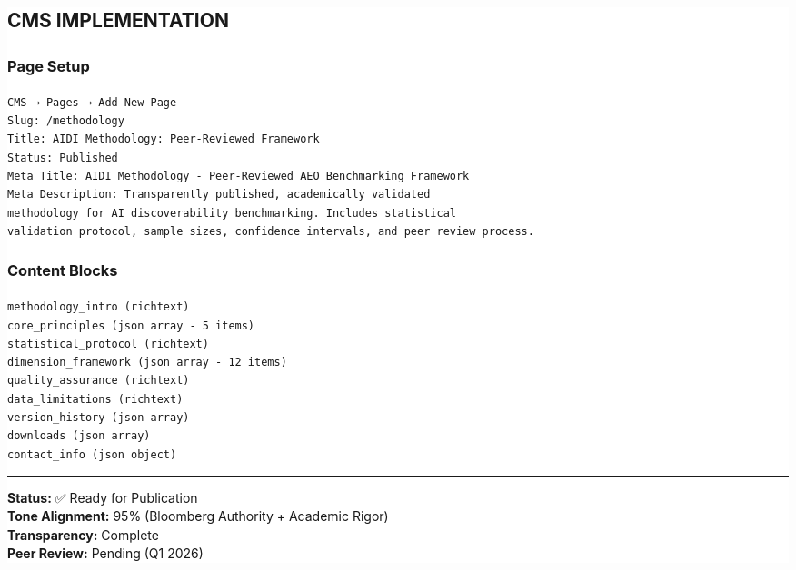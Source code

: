 ## CMS IMPLEMENTATION

### Page Setup
```
CMS → Pages → Add New Page
Slug: /methodology
Title: AIDI Methodology: Peer-Reviewed Framework
Status: Published
Meta Title: AIDI Methodology - Peer-Reviewed AEO Benchmarking Framework
Meta Description: Transparently published, academically validated 
methodology for AI discoverability benchmarking. Includes statistical 
validation protocol, sample sizes, confidence intervals, and peer review process.
```

### Content Blocks
```
methodology_intro (richtext)
core_principles (json array - 5 items)
statistical_protocol (richtext)
dimension_framework (json array - 12 items)
quality_assurance (richtext)
data_limitations (richtext)
version_history (json array)
downloads (json array)
contact_info (json object)
```

---

**Status:** ✅ Ready for Publication  
**Tone Alignment:** 95% (Bloomberg Authority + Academic Rigor)  
**Transparency:** Complete  
**Peer Review:** Pending (Q1 2026)


